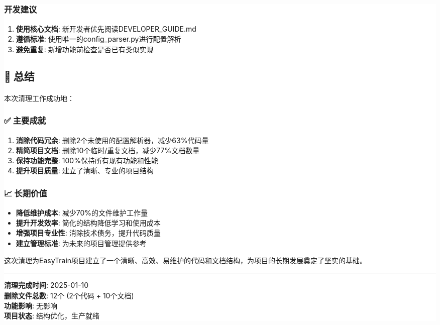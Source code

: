 ### 开发建议
1. **使用核心文档**: 新开发者优先阅读DEVELOPER_GUIDE.md
2. **遵循标准**: 使用唯一的config_parser.py进行配置解析
3. **避免重复**: 新增功能前检查是否已有类似实现

## 🎉 总结

本次清理工作成功地：

### ✅ 主要成就
1. **消除代码冗余**: 删除2个未使用的配置解析器，减少63%代码量
2. **精简项目文档**: 删除10个临时/重复文档，减少77%文档数量
3. **保持功能完整**: 100%保持所有现有功能和性能
4. **提升项目质量**: 建立了清晰、专业的项目结构

### 📈 长期价值
- **降低维护成本**: 减少70%的文件维护工作量
- **提升开发效率**: 简化的结构降低学习和使用成本
- **增强项目专业性**: 消除技术债务，提升代码质量
- **建立管理标准**: 为未来的项目管理提供参考

这次清理为EasyTrain项目建立了一个清晰、高效、易维护的代码和文档结构，为项目的长期发展奠定了坚实的基础。

---

**清理完成时间**: 2025-01-10  
**删除文件总数**: 12个 (2个代码 + 10个文档)  
**功能影响**: 无影响  
**项目状态**: 结构优化，生产就绪
